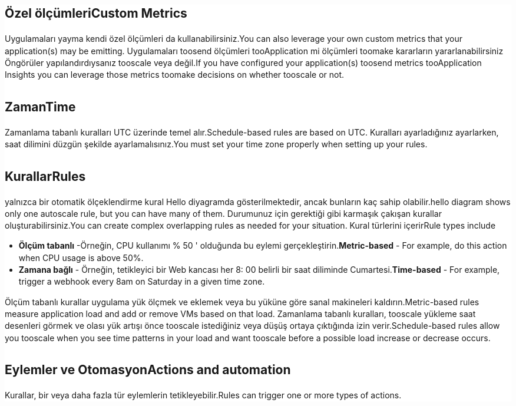 ## <a name="custom-metrics"></a><span data-ttu-id="3d4dd-131">Özel ölçümleri</span><span class="sxs-lookup"><span data-stu-id="3d4dd-131">Custom Metrics</span></span>
<span data-ttu-id="3d4dd-132">Uygulamaları yayma kendi özel ölçümleri da kullanabilirsiniz.</span><span class="sxs-lookup"><span data-stu-id="3d4dd-132">You can also leverage your own custom metrics that your application(s) may be emitting.</span></span> <span data-ttu-id="3d4dd-133">Uygulamaları toosend ölçümleri tooApplication mi ölçümleri toomake kararların yararlanabilirsiniz Öngörüler yapılandırdıysanız tooscale veya değil.</span><span class="sxs-lookup"><span data-stu-id="3d4dd-133">If you have configured your application(s) toosend metrics tooApplication Insights you can leverage those metrics toomake decisions on whether tooscale or not.</span></span> 

## <a name="time"></a><span data-ttu-id="3d4dd-134">Zaman</span><span class="sxs-lookup"><span data-stu-id="3d4dd-134">Time</span></span>
<span data-ttu-id="3d4dd-135">Zamanlama tabanlı kuralları UTC üzerinde temel alır.</span><span class="sxs-lookup"><span data-stu-id="3d4dd-135">Schedule-based rules are based on UTC.</span></span> <span data-ttu-id="3d4dd-136">Kuralları ayarladığınız ayarlarken, saat dilimini düzgün şekilde ayarlamalısınız.</span><span class="sxs-lookup"><span data-stu-id="3d4dd-136">You must set your time zone properly when setting up your rules.</span></span>  

## <a name="rules"></a><span data-ttu-id="3d4dd-137">Kurallar</span><span class="sxs-lookup"><span data-stu-id="3d4dd-137">Rules</span></span>
<span data-ttu-id="3d4dd-138">yalnızca bir otomatik ölçeklendirme kural Hello diyagramda gösterilmektedir, ancak bunların kaç sahip olabilir.</span><span class="sxs-lookup"><span data-stu-id="3d4dd-138">hello diagram shows only one autoscale rule, but you can have many of them.</span></span> <span data-ttu-id="3d4dd-139">Durumunuz için gerektiği gibi karmaşık çakışan kurallar oluşturabilirsiniz.</span><span class="sxs-lookup"><span data-stu-id="3d4dd-139">You can create complex overlapping rules as needed for your situation.</span></span>  <span data-ttu-id="3d4dd-140">Kural türlerini içerir</span><span class="sxs-lookup"><span data-stu-id="3d4dd-140">Rule types include</span></span>  

* <span data-ttu-id="3d4dd-141">**Ölçüm tabanlı** -Örneğin, CPU kullanımı % 50 ' olduğunda bu eylemi gerçekleştirin.</span><span class="sxs-lookup"><span data-stu-id="3d4dd-141">**Metric-based** - For example, do this action when CPU usage is above 50%.</span></span>
* <span data-ttu-id="3d4dd-142">**Zamana bağlı** - Örneğin, tetikleyici bir Web kancası her 8: 00 belirli bir saat diliminde Cumartesi.</span><span class="sxs-lookup"><span data-stu-id="3d4dd-142">**Time-based** - For example, trigger a webhook every 8am on Saturday in a given time zone.</span></span>

<span data-ttu-id="3d4dd-143">Ölçüm tabanlı kurallar uygulama yük ölçmek ve eklemek veya bu yüküne göre sanal makineleri kaldırın.</span><span class="sxs-lookup"><span data-stu-id="3d4dd-143">Metric-based rules measure application load and add or remove VMs based on that load.</span></span> <span data-ttu-id="3d4dd-144">Zamanlama tabanlı kuralları, tooscale yükleme saat desenleri görmek ve olası yük artışı önce tooscale istediğiniz veya düşüş ortaya çıktığında izin verir.</span><span class="sxs-lookup"><span data-stu-id="3d4dd-144">Schedule-based rules allow you tooscale when you see time patterns in your load and want tooscale before a possible load increase or decrease occurs.</span></span>  

## <a name="actions-and-automation"></a><span data-ttu-id="3d4dd-145">Eylemler ve Otomasyon</span><span class="sxs-lookup"><span data-stu-id="3d4dd-145">Actions and automation</span></span>
<span data-ttu-id="3d4dd-146">Kurallar, bir veya daha fazla tür eylemlerin tetikleyebilir.</span><span class="sxs-lookup"><span data-stu-id="3d4dd-146">Rules can trigger one or more types of actions.</span></span>
